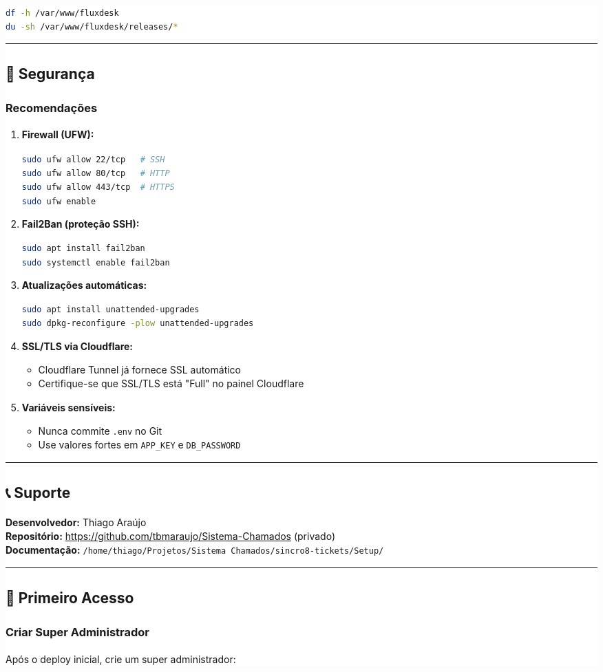 ```bash
df -h /var/www/fluxdesk
du -sh /var/www/fluxdesk/releases/*
```

---

## 🔐 Segurança

### Recomendações

1. **Firewall (UFW):**
   ```bash
   sudo ufw allow 22/tcp   # SSH
   sudo ufw allow 80/tcp   # HTTP
   sudo ufw allow 443/tcp  # HTTPS
   sudo ufw enable
   ```

2. **Fail2Ban (proteção SSH):**
   ```bash
   sudo apt install fail2ban
   sudo systemctl enable fail2ban
   ```

3. **Atualizações automáticas:**
   ```bash
   sudo apt install unattended-upgrades
   sudo dpkg-reconfigure -plow unattended-upgrades
   ```

4. **SSL/TLS via Cloudflare:**
   - Cloudflare Tunnel já fornece SSL automático
   - Certifique-se que SSL/TLS está "Full" no painel Cloudflare

5. **Variáveis sensíveis:**
   - Nunca commite `.env` no Git
   - Use valores fortes em `APP_KEY` e `DB_PASSWORD`

---

## 📞 Suporte

**Desenvolvedor:** Thiago Araújo  
**Repositório:** https://github.com/tbmaraujo/Sistema-Chamados (privado)  
**Documentação:** `/home/thiago/Projetos/Sistema Chamados/sincro8-tickets/Setup/`

---

## 👤 Primeiro Acesso

### Criar Super Administrador

Após o deploy inicial, crie um super administrador:
